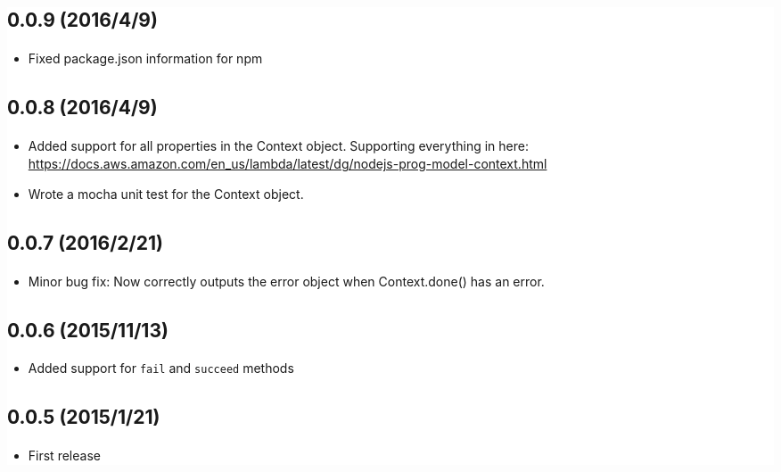 ## 0.0.9 (2016/4/9)
 * Fixed package.json information for npm

## 0.0.8 (2016/4/9)
 * Added support for all properties in the Context object. 
   Supporting everything in here:
   https://docs.aws.amazon.com/en_us/lambda/latest/dg/nodejs-prog-model-context.html

 * Wrote a mocha unit test for the Context object.

## 0.0.7 (2016/2/21)
 * Minor bug fix: Now correctly outputs the error object when Context.done() has an error.

## 0.0.6 (2015/11/13)
 * Added support for `fail` and `succeed` methods

## 0.0.5 (2015/1/21)
 * First release


